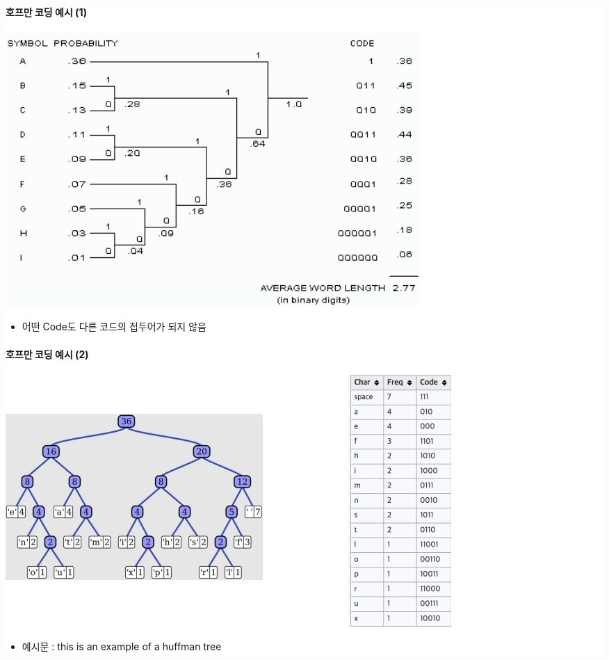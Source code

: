 #### 호프만 코딩 예시 (1)

<img src = "https://github.com/BangYunseo/TIL/blob/main/ComputerScience/Algorithm/Image/ch12/ch12-07-HC2.PNG" height="auto" />

- 어떤 Code도 다른 코드의 접두어가 되지 않음

#### 호프만 코딩 예시 (2)

<img src = "https://github.com/BangYunseo/TIL/blob/main/ComputerScience/Algorithm/Image/ch12/ch12-08-HC3.PNG" height="auto" />

- 예시문 : this is an example of a huffman tree
